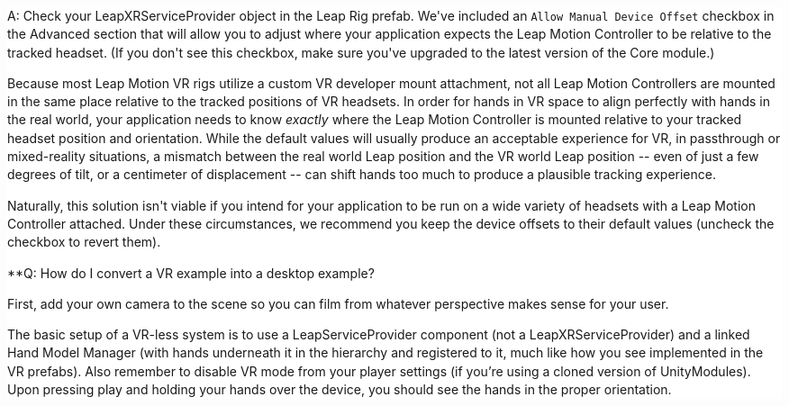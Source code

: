 A: Check your LeapXRServiceProvider object in the Leap Rig prefab. We've included an `Allow Manual Device Offset` checkbox in the Advanced section that will allow you to adjust where your application expects the Leap Motion Controller to be relative to the tracked headset. (If you don't see this checkbox, make sure you've upgraded to the latest version of the Core module.)

Because most Leap Motion VR rigs utilize a custom VR developer mount attachment, not all Leap Motion Controllers are mounted in the same place relative to the tracked positions of VR headsets. In order for hands in VR space to align perfectly with hands in the real world, your application needs to know _exactly_ where the Leap Motion Controller is mounted relative to your tracked headset position and orientation. While the default values will usually produce an acceptable experience for VR, in passthrough or mixed-reality situations, a mismatch between the real world Leap position and the VR world Leap position -- even of just a few degrees of tilt, or a centimeter of displacement -- can shift hands too much to produce a plausible tracking experience.

Naturally, this solution isn't viable if you intend for your application to be run on a wide variety of headsets with a Leap Motion Controller attached. Under these circumstances, we recommend you keep the device offsets to their default values (uncheck the checkbox to revert them).

**Q: How do I convert a VR example into a desktop example?

First, add your own camera to the scene so you can film from whatever perspective makes sense for your user.

The basic setup of a VR-less system is to use a LeapServiceProvider component (not a LeapXRServiceProvider) and a linked Hand Model Manager (with hands underneath it in the hierarchy and registered to it, much like how you see implemented in the VR prefabs).
Also remember to disable VR mode from your player settings (if you’re using a cloned version of UnityModules). Upon pressing play and holding your hands over the device, you should see the hands in the proper orientation.
